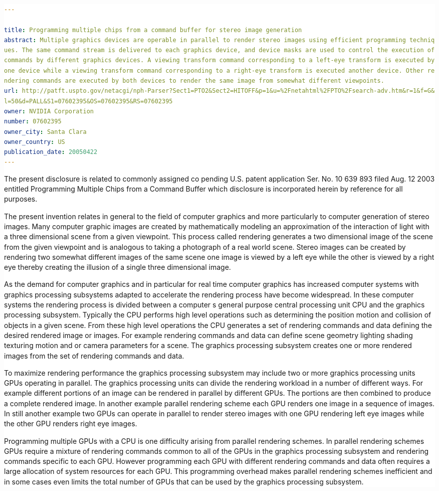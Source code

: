 ```yaml
---

title: Programming multiple chips from a command buffer for stereo image generation
abstract: Multiple graphics devices are operable in parallel to render stereo images using efficient programming techniques. The same command stream is delivered to each graphics device, and device masks are used to control the execution of commands by different graphics devices. A viewing transform command corresponding to a left-eye transform is executed by one device while a viewing transform command corresponding to a right-eye transform is executed another device. Other rendering commands are executed by both devices to render the same image from somewhat different viewpoints.
url: http://patft.uspto.gov/netacgi/nph-Parser?Sect1=PTO2&Sect2=HITOFF&p=1&u=%2Fnetahtml%2FPTO%2Fsearch-adv.htm&r=1&f=G&l=50&d=PALL&S1=07602395&OS=07602395&RS=07602395
owner: NVIDIA Corporation
number: 07602395
owner_city: Santa Clara
owner_country: US
publication_date: 20050422
---
```

The present disclosure is related to commonly assigned co pending U.S. patent application Ser. No. 10 639 893 filed Aug. 12 2003 entitled Programming Multiple Chips from a Command Buffer which disclosure is incorporated herein by reference for all purposes.

The present invention relates in general to the field of computer graphics and more particularly to computer generation of stereo images. Many computer graphic images are created by mathematically modeling an approximation of the interaction of light with a three dimensional scene from a given viewpoint. This process called rendering generates a two dimensional image of the scene from the given viewpoint and is analogous to taking a photograph of a real world scene. Stereo images can be created by rendering two somewhat different images of the same scene one image is viewed by a left eye while the other is viewed by a right eye thereby creating the illusion of a single three dimensional image.

As the demand for computer graphics and in particular for real time computer graphics has increased computer systems with graphics processing subsystems adapted to accelerate the rendering process have become widespread. In these computer systems the rendering process is divided between a computer s general purpose central processing unit CPU and the graphics processing subsystem. Typically the CPU performs high level operations such as determining the position motion and collision of objects in a given scene. From these high level operations the CPU generates a set of rendering commands and data defining the desired rendered image or images. For example rendering commands and data can define scene geometry lighting shading texturing motion and or camera parameters for a scene. The graphics processing subsystem creates one or more rendered images from the set of rendering commands and data.

To maximize rendering performance the graphics processing subsystem may include two or more graphics processing units GPUs operating in parallel. The graphics processing units can divide the rendering workload in a number of different ways. For example different portions of an image can be rendered in parallel by different GPUs. The portions are then combined to produce a complete rendered image. In another example parallel rendering scheme each GPU renders one image in a sequence of images. In still another example two GPUs can operate in parallel to render stereo images with one GPU rendering left eye images while the other GPU renders right eye images.

Programming multiple GPUs with a CPU is one difficulty arising from parallel rendering schemes. In parallel rendering schemes GPUs require a mixture of rendering commands common to all of the GPUs in the graphics processing subsystem and rendering commands specific to each GPU. However programming each GPU with different rendering commands and data often requires a large allocation of system resources for each GPU. This programming overhead makes parallel rendering schemes inefficient and in some cases even limits the total number of GPUs that can be used by the graphics processing subsystem.

